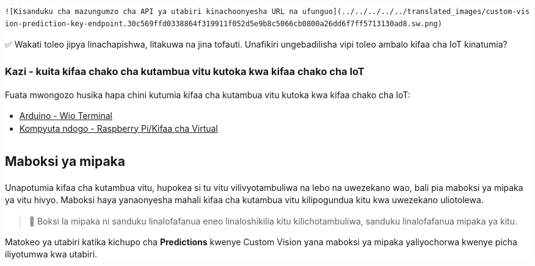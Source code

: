     ![Kisanduku cha mazungumzo cha API ya utabiri kinachoonyesha URL na ufunguo](../../../../../translated_images/custom-vision-prediction-key-endpoint.30c569ffd0338864f319911f052d5e9b8c5066cb0800a26dd6f7ff5713130ad8.sw.png)

✅ Wakati toleo jipya linachapishwa, litakuwa na jina tofauti. Unafikiri ungebadilisha vipi toleo ambalo kifaa cha IoT kinatumia?

### Kazi - kuita kifaa chako cha kutambua vitu kutoka kwa kifaa chako cha IoT

Fuata mwongozo husika hapa chini kutumia kifaa cha kutambua vitu kutoka kwa kifaa chako cha IoT:

* [Arduino - Wio Terminal](wio-terminal-object-detector.md)
* [Kompyuta ndogo - Raspberry Pi/Kifaa cha Virtual](single-board-computer-object-detector.md)

## Maboksi ya mipaka

Unapotumia kifaa cha kutambua vitu, hupokea si tu vitu vilivyotambuliwa na lebo na uwezekano wao, bali pia maboksi ya mipaka ya vitu hivyo. Maboksi haya yanaonyesha mahali kifaa cha kutambua vitu kilipogundua kitu kwa uwezekano uliotolewa.

> 💁 Boksi la mipaka ni sanduku linalofafanua eneo linaloshikilia kitu kilichotambuliwa, sanduku linalofafanua mipaka ya kitu.

Matokeo ya utabiri katika kichupo cha **Predictions** kwenye Custom Vision yana maboksi ya mipaka yaliyochorwa kwenye picha iliyotumwa kwa utabiri.
